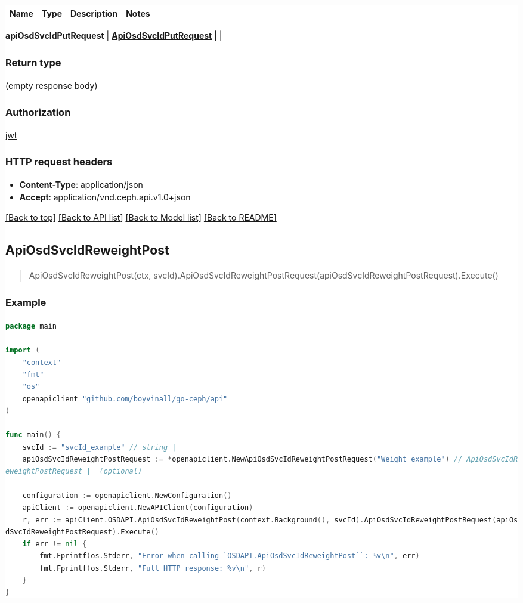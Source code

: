 
Name | Type | Description  | Notes
------------- | ------------- | ------------- | -------------

 **apiOsdSvcIdPutRequest** | [**ApiOsdSvcIdPutRequest**](ApiOsdSvcIdPutRequest.md) |  | 

### Return type

 (empty response body)

### Authorization

[jwt](../README.md#jwt)

### HTTP request headers

- **Content-Type**: application/json
- **Accept**: application/vnd.ceph.api.v1.0+json

[[Back to top]](#) [[Back to API list]](../README.md#documentation-for-api-endpoints)
[[Back to Model list]](../README.md#documentation-for-models)
[[Back to README]](../README.md)


## ApiOsdSvcIdReweightPost

> ApiOsdSvcIdReweightPost(ctx, svcId).ApiOsdSvcIdReweightPostRequest(apiOsdSvcIdReweightPostRequest).Execute()





### Example

```go
package main

import (
	"context"
	"fmt"
	"os"
	openapiclient "github.com/boyvinall/go-ceph/api"
)

func main() {
	svcId := "svcId_example" // string | 
	apiOsdSvcIdReweightPostRequest := *openapiclient.NewApiOsdSvcIdReweightPostRequest("Weight_example") // ApiOsdSvcIdReweightPostRequest |  (optional)

	configuration := openapiclient.NewConfiguration()
	apiClient := openapiclient.NewAPIClient(configuration)
	r, err := apiClient.OSDAPI.ApiOsdSvcIdReweightPost(context.Background(), svcId).ApiOsdSvcIdReweightPostRequest(apiOsdSvcIdReweightPostRequest).Execute()
	if err != nil {
		fmt.Fprintf(os.Stderr, "Error when calling `OSDAPI.ApiOsdSvcIdReweightPost``: %v\n", err)
		fmt.Fprintf(os.Stderr, "Full HTTP response: %v\n", r)
	}
}
```
